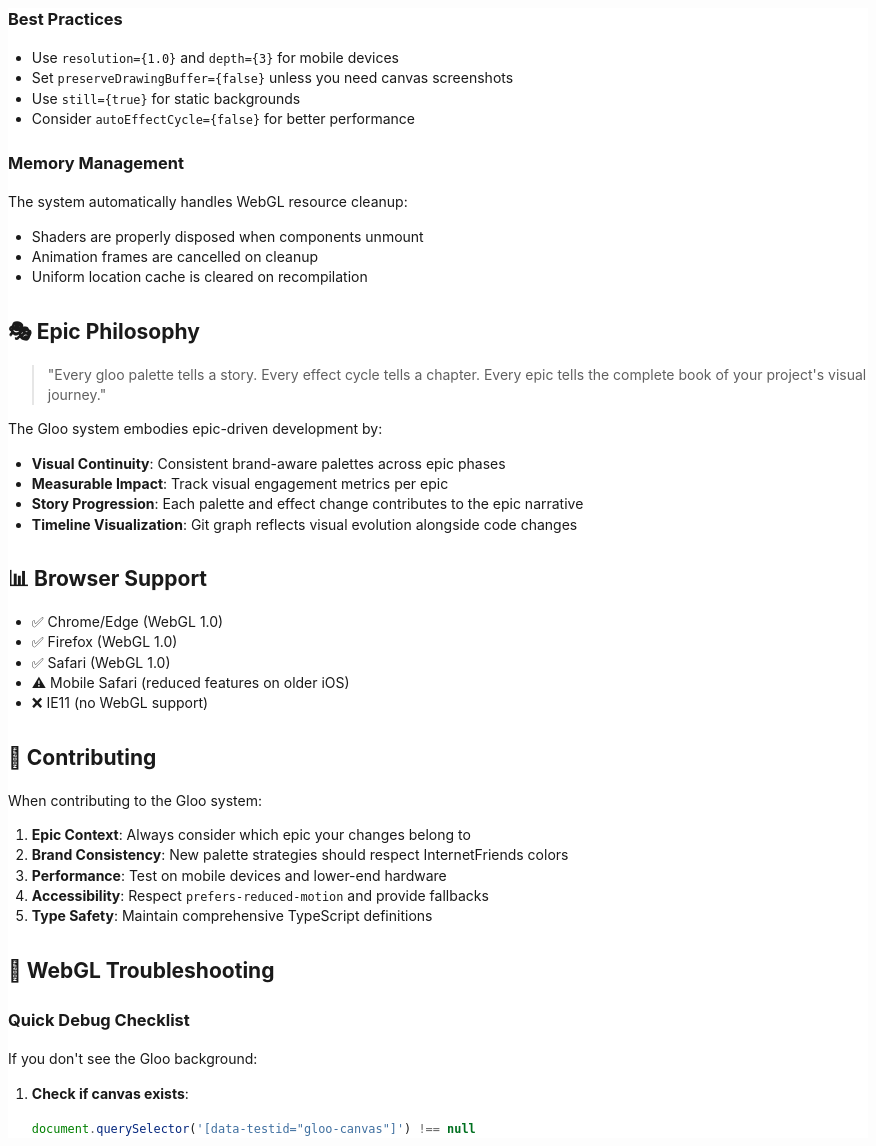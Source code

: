 ### Best Practices
- Use `resolution={1.0}` and `depth={3}` for mobile devices
- Set `preserveDrawingBuffer={false}` unless you need canvas screenshots
- Use `still={true}` for static backgrounds
- Consider `autoEffectCycle={false}` for better performance

### Memory Management
The system automatically handles WebGL resource cleanup:
- Shaders are properly disposed when components unmount
- Animation frames are cancelled on cleanup  
- Uniform location cache is cleared on recompilation

## 🎭 Epic Philosophy

> "Every gloo palette tells a story. Every effect cycle tells a chapter. Every epic tells the complete book of your project's visual journey."

The Gloo system embodies epic-driven development by:
- **Visual Continuity**: Consistent brand-aware palettes across epic phases
- **Measurable Impact**: Track visual engagement metrics per epic
- **Story Progression**: Each palette and effect change contributes to the epic narrative
- **Timeline Visualization**: Git graph reflects visual evolution alongside code changes

## 📊 Browser Support

- ✅ Chrome/Edge (WebGL 1.0)
- ✅ Firefox (WebGL 1.0) 
- ✅ Safari (WebGL 1.0)
- ⚠️ Mobile Safari (reduced features on older iOS)
- ❌ IE11 (no WebGL support)

## 🤝 Contributing

When contributing to the Gloo system:

1. **Epic Context**: Always consider which epic your changes belong to
2. **Brand Consistency**: New palette strategies should respect InternetFriends colors
3. **Performance**: Test on mobile devices and lower-end hardware
4. **Accessibility**: Respect `prefers-reduced-motion` and provide fallbacks
5. **Type Safety**: Maintain comprehensive TypeScript definitions

## 🔧 WebGL Troubleshooting

### Quick Debug Checklist

If you don't see the Gloo background:

1. **Check if canvas exists**:
   ```js
   document.querySelector('[data-testid="gloo-canvas"]') !== null
   ```
